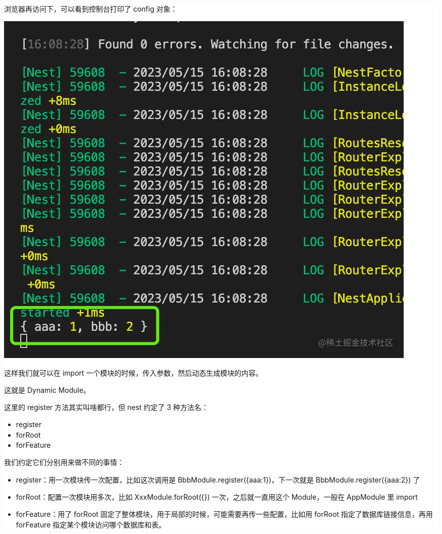 浏览器再访问下，可以看到控制台打印了 config 对象：

![](./images/a5ab1d4937cf62a2e5043961b834e892.webp )

这样我们就可以在 import 一个模块的时候，传入参数，然后动态生成模块的内容。

这就是 Dynamic Module。

这里的 register 方法其实叫啥都行，但 nest 约定了 3 种方法名：

*   register
*   forRoot
*   forFeature

我们约定它们分别用来做不同的事情：

*   register：用一次模块传一次配置，比如这次调用是 BbbModule.register({aaa:1})，下一次就是 BbbModule.register({aaa:2}) 了

*   forRoot：配置一次模块用多次，比如 XxxModule.forRoot({}) 一次，之后就一直用这个 Module，一般在 AppModule 里 import

*   forFeature：用了 forRoot 固定了整体模块，用于局部的时候，可能需要再传一些配置，比如用 forRoot 指定了数据库链接信息，再用 forFeature 指定某个模块访问哪个数据库和表。
